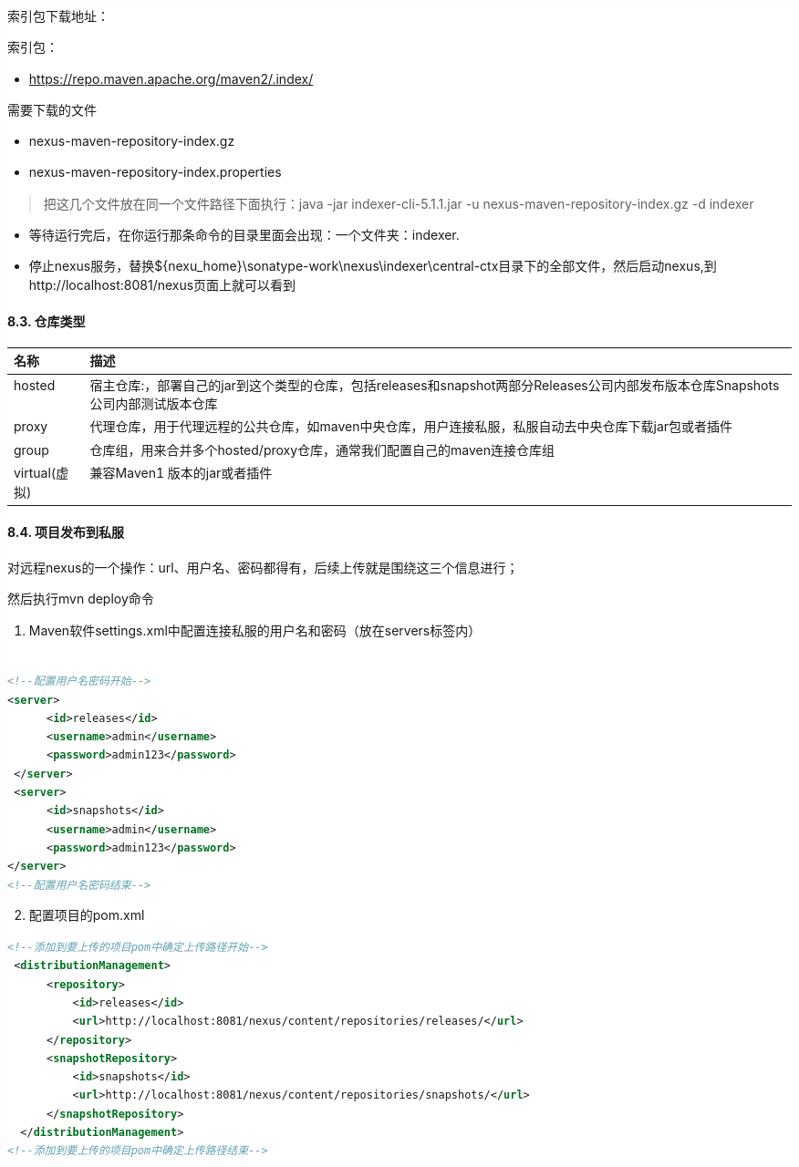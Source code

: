 索引包下载地址：

索引包：

- https://repo.maven.apache.org/maven2/.index/

需要下载的文件

- nexus-maven-repository-index.gz

- nexus-maven-repository-index.properties

> 把这几个文件放在同一个文件路径下面执行：java -jar indexer-cli-5.1.1.jar -u nexus-maven-repository-index.gz -d indexer

- 等待运行完后，在你运行那条命令的目录里面会出现：一个文件夹：indexer.

- 停止nexus服务，替换${nexu_home}\sonatype-work\nexus\indexer\central-ctx目录下的全部文件，然后启动nexus,到http://localhost:8081/nexus页面上就可以看到

#### 8.3. 仓库类型


| 名称          | 描述                                                                                                                   |
| :------------ | :--------------------------------------------------------------------------------------------------------------------- |
| hosted        | 宿主仓库:，部署自己的jar到这个类型的仓库，包括releases和snapshot两部分Releases公司内部发布版本仓库Snapshots 公司内部测试版本仓库 |
| proxy         | 代理仓库，用于代理远程的公共仓库，如maven中央仓库，用户连接私服，私服自动去中央仓库下载jar包或者插件                             |
| group         | 仓库组，用来合并多个hosted/proxy仓库，通常我们配置自己的maven连接仓库组                                                      |
| virtual(虚拟) | 兼容Maven1 版本的jar或者插件                                                                                             |


#### 8.4. 项目发布到私服

对远程nexus的一个操作：url、用户名、密码都得有，后续上传就是围绕这三个信息进行；

然后执行mvn deploy命令

1. Maven软件settings.xml中配置连接私服的用户名和密码（放在servers标签内）

```xml

<!--配置用户名密码开始-->
<server>
      <id>releases</id>
      <username>admin</username>
      <password>admin123</password>
 </server>
 <server>
      <id>snapshots</id>
      <username>admin</username>
      <password>admin123</password>
</server>
<!--配置用户名密码结束-->
```

2. 配置项目的pom.xml

```xml
<!--添加到要上传的项目pom中确定上传路径开始-->
 <distributionManagement>
      <repository>
          <id>releases</id>
          <url>http://localhost:8081/nexus/content/repositories/releases/</url>
      </repository>
      <snapshotRepository>
          <id>snapshots</id>
          <url>http://localhost:8081/nexus/content/repositories/snapshots/</url>
      </snapshotRepository>
  </distributionManagement>
<!--添加到要上传的项目pom中确定上传路径结束-->
```